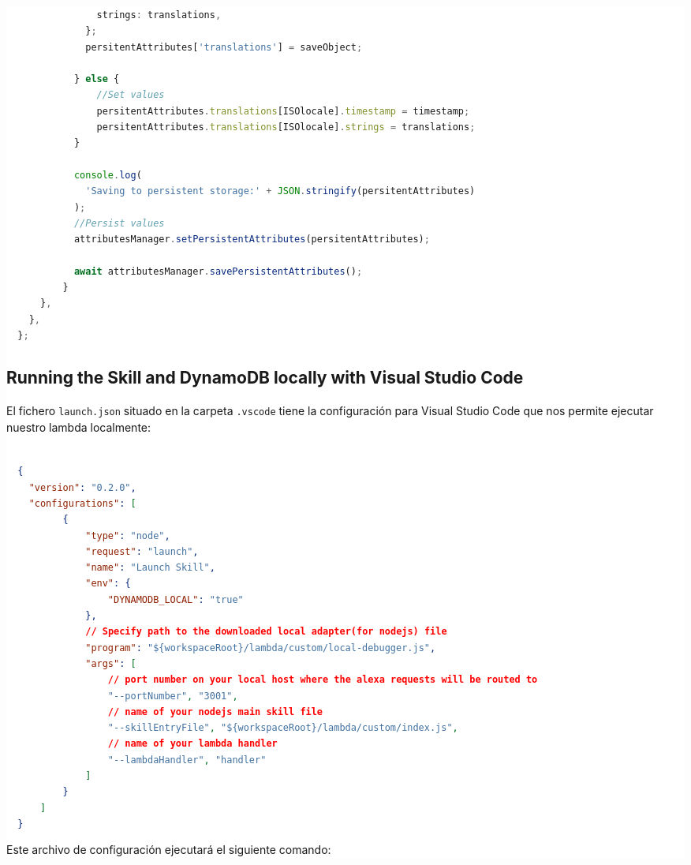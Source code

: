 ```javascript
                strings: translations,
              };
              persitentAttributes['translations'] = saveObject;

            } else {
                //Set values
                persitentAttributes.translations[ISOlocale].timestamp = timestamp;
                persitentAttributes.translations[ISOlocale].strings = translations;
            }
            
            console.log(
              'Saving to persistent storage:' + JSON.stringify(persitentAttributes)
            );
            //Persist values
            attributesManager.setPersistentAttributes(persitentAttributes);

            await attributesManager.savePersistentAttributes();
          }
      },
    },
  };


```


## Running the Skill and DynamoDB locally with Visual Studio Code

El fichero `launch.json` situado en la carpeta `.vscode` tiene la configuración para Visual Studio Code que nos permite ejecutar nuestro lambda localmente:

```json

  {
    "version": "0.2.0",
    "configurations": [
          {
              "type": "node",
              "request": "launch",
              "name": "Launch Skill",
              "env": {
                  "DYNAMODB_LOCAL": "true"
              },
              // Specify path to the downloaded local adapter(for nodejs) file
              "program": "${workspaceRoot}/lambda/custom/local-debugger.js",
              "args": [
                  // port number on your local host where the alexa requests will be routed to
                  "--portNumber", "3001",
                  // name of your nodejs main skill file
                  "--skillEntryFile", "${workspaceRoot}/lambda/custom/index.js",
                  // name of your lambda handler
                  "--lambdaHandler", "handler"
              ]
          }
      ]
  }

```
Este archivo de configuración ejecutará el siguiente comando:
